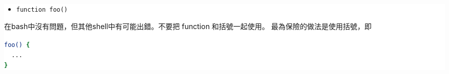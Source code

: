 - `function foo()`

在bash中沒有問題，但其他shell中有可能出錯。不要把 function 和括號一起使用。 最為保險的做法是使用括號，即
```sh
foo() {
  ...
}
```
